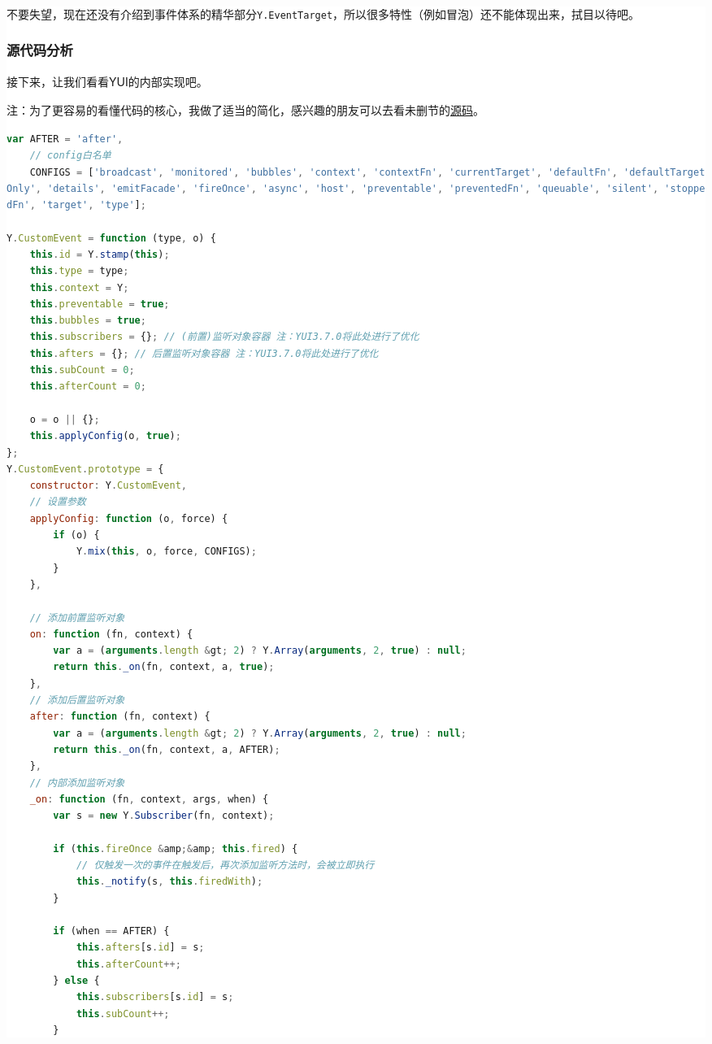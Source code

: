不要失望，现在还没有介绍到事件体系的精华部分`Y.EventTarget`，所以很多特性（例如冒泡）还不能体现出来，拭目以待吧。

### 源代码分析

接下来，让我们看看YUI的内部实现吧。

注：为了更容易的看懂代码的核心，我做了适当的简化，感兴趣的朋友可以去看未删节的[源码](http://yuilibrary.com/yui/docs/api/files/event-custom_js_event-custom.js.html#l38)。

```javascript
var AFTER = 'after',
    // config白名单
    CONFIGS = ['broadcast', 'monitored', 'bubbles', 'context', 'contextFn', 'currentTarget', 'defaultFn', 'defaultTargetOnly', 'details', 'emitFacade', 'fireOnce', 'async', 'host', 'preventable', 'preventedFn', 'queuable', 'silent', 'stoppedFn', 'target', 'type'];

Y.CustomEvent = function (type, o) {
    this.id = Y.stamp(this);
    this.type = type;
    this.context = Y;
    this.preventable = true;
    this.bubbles = true;
    this.subscribers = {}; // (前置)监听对象容器 注：YUI3.7.0将此处进行了优化
    this.afters = {}; // 后置监听对象容器 注：YUI3.7.0将此处进行了优化
    this.subCount = 0;
    this.afterCount = 0;

    o = o || {};
    this.applyConfig(o, true);
};
Y.CustomEvent.prototype = {
    constructor: Y.CustomEvent,
    // 设置参数
    applyConfig: function (o, force) {
        if (o) {
            Y.mix(this, o, force, CONFIGS);
        }
    },

    // 添加前置监听对象
    on: function (fn, context) {
        var a = (arguments.length &gt; 2) ? Y.Array(arguments, 2, true) : null;
        return this._on(fn, context, a, true);
    },
    // 添加后置监听对象
    after: function (fn, context) {
        var a = (arguments.length &gt; 2) ? Y.Array(arguments, 2, true) : null;
        return this._on(fn, context, a, AFTER);
    },
    // 内部添加监听对象
    _on: function (fn, context, args, when) {
        var s = new Y.Subscriber(fn, context);

        if (this.fireOnce &amp;&amp; this.fired) {
            // 仅触发一次的事件在触发后，再次添加监听方法时，会被立即执行
            this._notify(s, this.firedWith);
        }

        if (when == AFTER) {
            this.afters[s.id] = s;
            this.afterCount++;
        } else {
            this.subscribers[s.id] = s;
            this.subCount++;
        }
```